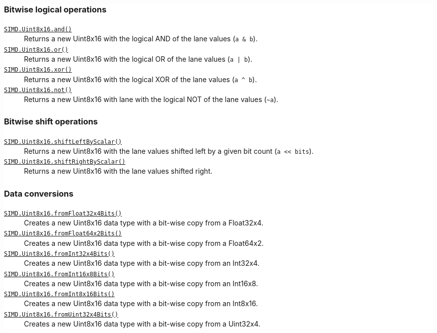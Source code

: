<h3 id="Bitwise_logical_operations">Bitwise logical operations</h3>

<dl>
 <dt><a href="/en-US/docs/Web/JavaScript/Reference/Global_Objects/SIMD/and" title="The static SIMD.%type%.and() method returns a new instance with the logical AND of the lane values (a &amp; b). This operation exists only on integer and boolean SIMD types."><code>SIMD.Uint8x16.and()</code></a></dt>
 <dd>Returns a new Uint8x16 with the logical AND of the lane values (<code>a &amp; b</code>).</dd>
 <dt><a href="/en-US/docs/Web/JavaScript/Reference/Global_Objects/SIMD/or" title="The static SIMD.%type%.or() method returns a new instance with the logical OR of the lane values (a | b). This operation exists only on integer and boolean SIMD types."><code>SIMD.Uint8x16.or()</code></a></dt>
 <dd>Returns a new Uint8x16 with the logical OR of the lane values (<code>a | b</code>).</dd>
 <dt><a href="/en-US/docs/Web/JavaScript/Reference/Global_Objects/SIMD/xor" title="The static SIMD.%type%.xor() method returns a new instance with the logical XOR of the lane values (a ^ b)."><code>SIMD.Uint8x16.xor()</code></a></dt>
 <dd>Returns a new Uint8x16 with the logical XOR of the lane values (<code>a ^ b</code>).</dd>
 <dt><a href="/en-US/docs/Web/JavaScript/Reference/Global_Objects/SIMD/not" title="The static SIMD.%type%.not() method returns a new instance with the bitwise logical NOT of the lane values (~a). This operation exists only on integer and boolean SIMD types."><code>SIMD.Uint8x16.not()</code></a></dt>
 <dd>Returns a new Uint8x16 with lane with the logical NOT of the lane values (<code>~a</code>).</dd>
</dl>

<h3 id="Bitwise_shift_operations">Bitwise shift operations</h3>

<dl>
 <dt><a href="/en-US/docs/Web/JavaScript/Reference/Global_Objects/SIMD/shiftLeftByScalar" title="The static SIMD.%type%.shiftLeftByScalar() method returns a new instance with the lane values shifted left by a given bit count (a &lt;&lt; bits)."><code>SIMD.Uint8x16.shiftLeftByScalar()</code></a></dt>
 <dd>Returns a new Uint8x16 with the lane values shifted left by a given bit count (<code>a &lt;&lt; bits</code>).</dd>
 <dt><a href="/en-US/docs/Web/JavaScript/Reference/Global_Objects/SIMD/shiftRightByScalar" title="The static SIMD.%type%.shiftRightByScalar() method returns a new instance with the lane values shifted right. Depending on the type, these operations are used:"><code>SIMD.Uint8x16.shiftRightByScalar()</code></a></dt>
 <dd>Returns a new Uint8x16 with the lane values shifted right.</dd>
</dl>

<h3 id="Data_conversions">Data conversions</h3>

<dl>
 <dt><a href="/en-US/docs/Web/JavaScript/Reference/Global_Objects/SIMD/fromFloat32x4Bits" title="The static SIMD.%type%.fromFloat32x4Bits() method creates a new SIMD data type with a bit-wise copy from a Float32x4."><code>SIMD.Uint8x16.fromFloat32x4Bits()</code></a></dt>
 <dd>Creates a new Uint8x16 data type with a bit-wise copy from a Float32x4.</dd>
 <dt><a href="/en-US/docs/Web/JavaScript/Reference/Global_Objects/SIMD/fromFloat64x2Bits" title="The static SIMD.%type%.fromFloat64x2Bits() method creates a new SIMD data type with a bit-wise copy from a Float64x2."><code>SIMD.Uint8x16.fromFloat64x2Bits()</code></a></dt>
 <dd>Creates a new Uint8x16 data type with a bit-wise copy from a Float64x2.</dd>
 <dt><a href="/en-US/docs/Web/JavaScript/Reference/Global_Objects/SIMD/fromInt32x4Bits" title="The static SIMD.%type%.fromInt32x4Bits() method creates a new SIMD data type with a bit-wise copy from an Int32x4."><code>SIMD.Uint8x16.fromInt32x4Bits()</code></a></dt>
 <dd>Creates a new Uint8x16 data type with a bit-wise copy from an Int32x4.</dd>
 <dt><a href="/en-US/docs/Web/JavaScript/Reference/Global_Objects/SIMD/fromInt16x8Bits" title="The static SIMD.%type%.fromInt16x8Bits() method creates a new SIMD data type with a bit-wise copy from an int16x8."><code>SIMD.Uint8x16.fromInt16x8Bits()</code></a></dt>
 <dd>Creates a new Uint8x16 data type with a bit-wise copy from an Int16x8.</dd>
 <dt><a href="/en-US/docs/Web/JavaScript/Reference/Global_Objects/SIMD/fromInt8x16Bits" title="The static SIMD.%type%.fromInt8x16Bits() method creates a new SIMD data type with a bit-wise copy from an Int8x16."><code>SIMD.Uint8x16.fromInt8x16Bits()</code></a></dt>
 <dd>Creates a new Uint8x16 data type with a bit-wise copy from an Int8x16.</dd>
 <dt><a href="/en-US/docs/Web/JavaScript/Reference/Global_Objects/SIMD/fromUint32x4Bits" title="The static SIMD.%type%.fromUint32x4Bits() method creates a new SIMD data type with a bit-wise copy from a Uint32x4."><code>SIMD.Uint8x16.fromUint32x4Bits()</code></a></dt>
 <dd>Creates a new Uint8x16 data type with a bit-wise copy from a Uint32x4.</dd>